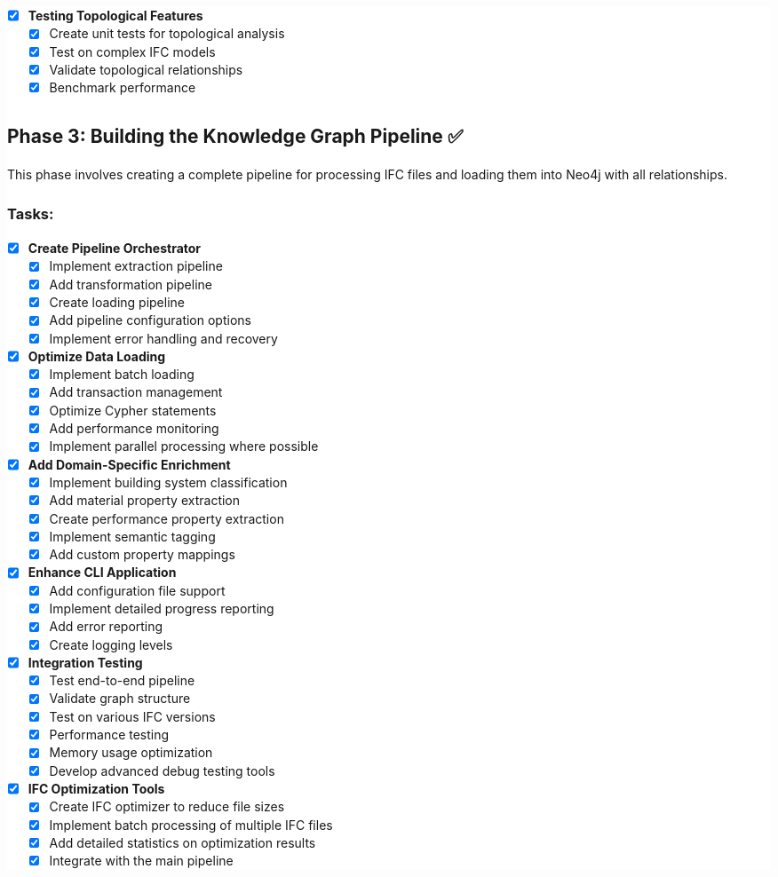 - [x] **Testing Topological Features**
  - [x] Create unit tests for topological analysis
  - [x] Test on complex IFC models
  - [x] Validate topological relationships
  - [x] Benchmark performance

## Phase 3: Building the Knowledge Graph Pipeline ✅

This phase involves creating a complete pipeline for processing IFC files and loading them into Neo4j with all relationships.

### Tasks:

- [x] **Create Pipeline Orchestrator**
  - [x] Implement extraction pipeline
  - [x] Add transformation pipeline
  - [x] Create loading pipeline
  - [x] Add pipeline configuration options
  - [x] Implement error handling and recovery

- [x] **Optimize Data Loading**
  - [x] Implement batch loading
  - [x] Add transaction management
  - [x] Optimize Cypher statements
  - [x] Add performance monitoring
  - [x] Implement parallel processing where possible

- [x] **Add Domain-Specific Enrichment**
  - [x] Implement building system classification
  - [x] Add material property extraction
  - [x] Create performance property extraction
  - [x] Implement semantic tagging
  - [x] Add custom property mappings

- [x] **Enhance CLI Application**
  - [x] Add configuration file support
  - [x] Implement detailed progress reporting
  - [x] Add error reporting
  - [x] Create logging levels

- [x] **Integration Testing**
  - [x] Test end-to-end pipeline
  - [x] Validate graph structure
  - [x] Test on various IFC versions
  - [x] Performance testing
  - [x] Memory usage optimization
  - [x] Develop advanced debug testing tools

- [x] **IFC Optimization Tools**
  - [x] Create IFC optimizer to reduce file sizes
  - [x] Implement batch processing of multiple IFC files
  - [x] Add detailed statistics on optimization results
  - [x] Integrate with the main pipeline
